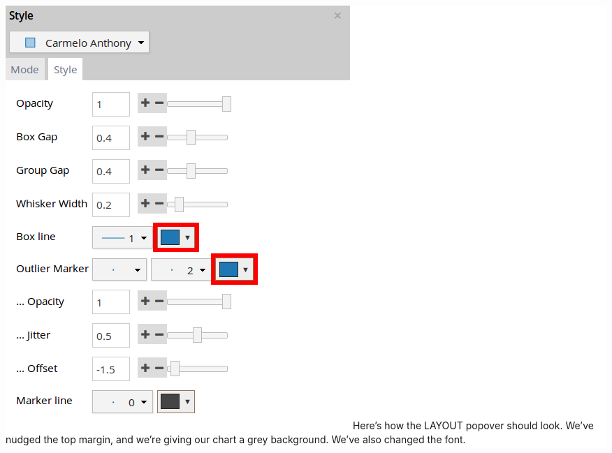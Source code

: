 <img alt="How to make a box plot with excel 19" src="/static/images/box-plot-with-excel/image19.png" title=""/>
</td>
</tr>
<tr>
<td>
Here’s how the
LAYOUT
popover should look. We’ve nudged the top margin, and we’re giving our chart a grey background. We’ve also changed the font.
</td>
<td>